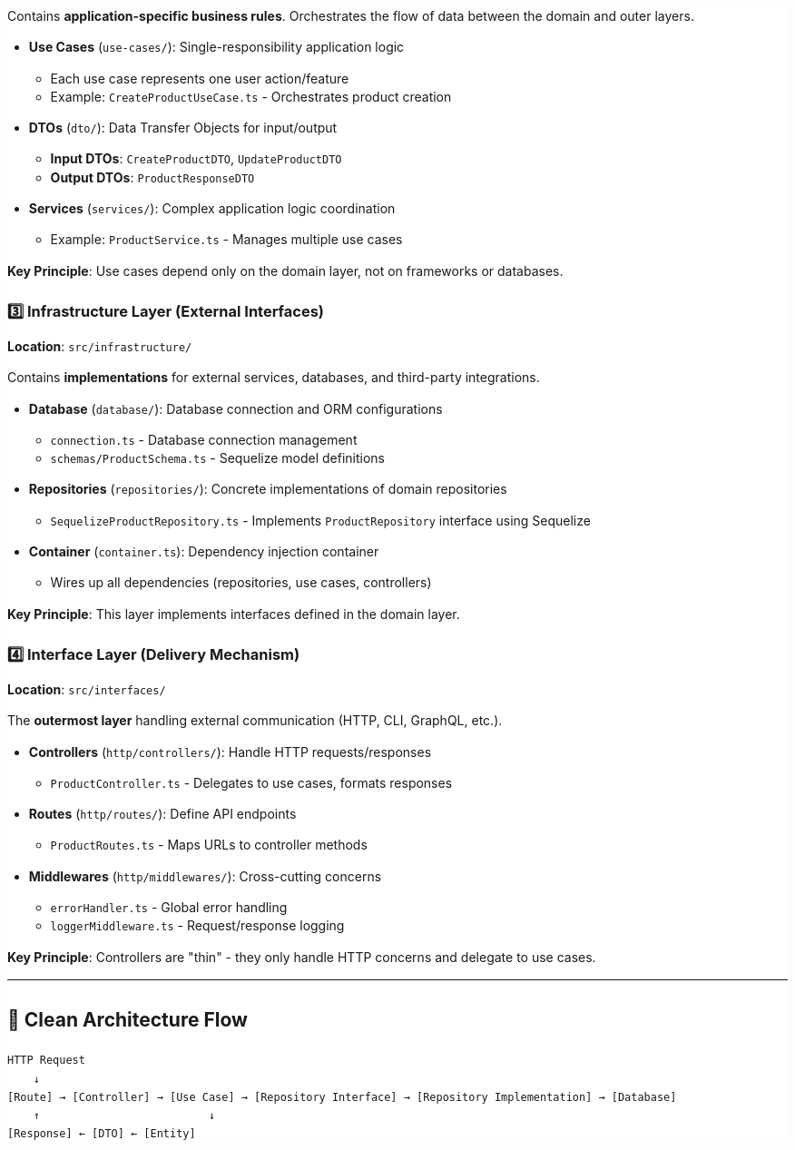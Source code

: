 Contains **application-specific business rules**. Orchestrates the flow of data between the domain and outer layers.

- **Use Cases** (`use-cases/`): Single-responsibility application logic
  - Each use case represents one user action/feature
  - Example: `CreateProductUseCase.ts` - Orchestrates product creation
  
- **DTOs** (`dto/`): Data Transfer Objects for input/output
  - **Input DTOs**: `CreateProductDTO`, `UpdateProductDTO`
  - **Output DTOs**: `ProductResponseDTO`
  
- **Services** (`services/`): Complex application logic coordination
  - Example: `ProductService.ts` - Manages multiple use cases

**Key Principle**: Use cases depend only on the domain layer, not on frameworks or databases.

### 3️⃣ Infrastructure Layer (External Interfaces)
**Location**: `src/infrastructure/`

Contains **implementations** for external services, databases, and third-party integrations.

- **Database** (`database/`): Database connection and ORM configurations
  - `connection.ts` - Database connection management
  - `schemas/ProductSchema.ts` - Sequelize model definitions
  
- **Repositories** (`repositories/`): Concrete implementations of domain repositories
  - `SequelizeProductRepository.ts` - Implements `ProductRepository` interface using Sequelize
  
- **Container** (`container.ts`): Dependency injection container
  - Wires up all dependencies (repositories, use cases, controllers)

**Key Principle**: This layer implements interfaces defined in the domain layer.

### 4️⃣ Interface Layer (Delivery Mechanism)
**Location**: `src/interfaces/`

The **outermost layer** handling external communication (HTTP, CLI, GraphQL, etc.).

- **Controllers** (`http/controllers/`): Handle HTTP requests/responses
  - `ProductController.ts` - Delegates to use cases, formats responses
  
- **Routes** (`http/routes/`): Define API endpoints
  - `ProductRoutes.ts` - Maps URLs to controller methods
  
- **Middlewares** (`http/middlewares/`): Cross-cutting concerns
  - `errorHandler.ts` - Global error handling
  - `loggerMiddleware.ts` - Request/response logging

**Key Principle**: Controllers are "thin" - they only handle HTTP concerns and delegate to use cases.

---

## 🎯 Clean Architecture Flow

```
HTTP Request
    ↓
[Route] → [Controller] → [Use Case] → [Repository Interface] → [Repository Implementation] → [Database]
    ↑                          ↓
[Response] ← [DTO] ← [Entity]
```
